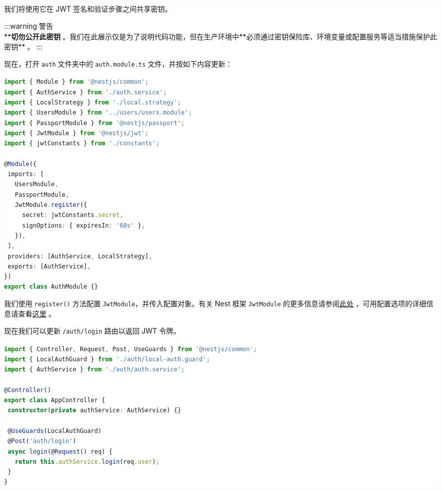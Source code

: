 我们将使用它在 JWT 签名和验证步骤之间共享密钥。

:::warning 警告\
*\***切勿公开此密钥** 。我们在此展示仅是为了说明代码功能，但在生产环境中**必须通过密钥保险库、环境变量或配置服务等适当措施保护此密钥\*\* 。
:::

现在，打开 `auth` 文件夹中的 `auth.module.ts` 文件，并按如下内容更新：

 ```typescript title="auth/auth.module.ts"
import { Module } from '@nestjs/common';
import { AuthService } from './auth.service';
import { LocalStrategy } from './local.strategy';
import { UsersModule } from '../users/users.module';
import { PassportModule } from '@nestjs/passport';
import { JwtModule } from '@nestjs/jwt';
import { jwtConstants } from './constants';

@Module({
  imports: [
    UsersModule,
    PassportModule,
    JwtModule.register({
      secret: jwtConstants.secret,
      signOptions: { expiresIn: '60s' },
    }),
  ],
  providers: [AuthService, LocalStrategy],
  exports: [AuthService],
})
export class AuthModule {}
```

我们使用 `register()` 方法配置 `JwtModule`，并传入配置对象。有关 Nest 框架 `JwtModule` 的更多信息请参阅[此处](https://github.com/nestjs/jwt/blob/master/README.md) ，可用配置选项的详细信息请查看[这里](https://github.com/auth0/node-jsonwebtoken#用法) 。

现在我们可以更新 `/auth/login` 路由以返回 JWT 令牌。

 ```typescript title="app.controller.ts"
import { Controller, Request, Post, UseGuards } from '@nestjs/common';
import { LocalAuthGuard } from './auth/local-auth.guard';
import { AuthService } from './auth/auth.service';

@Controller()
export class AppController {
  constructor(private authService: AuthService) {}

  @UseGuards(LocalAuthGuard)
  @Post('auth/login')
  async login(@Request() req) {
    return this.authService.login(req.user);
  }
}
```

